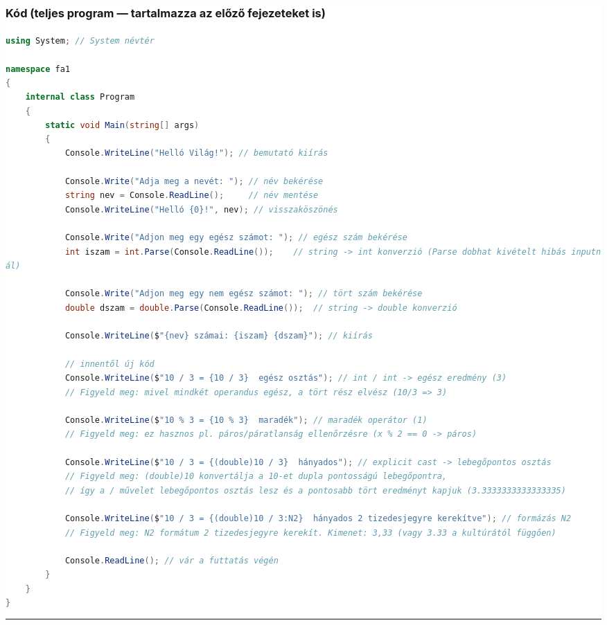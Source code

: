 ### Kód (teljes program — tartalmazza az előző fejezeteket is)  
```csharp
using System; // System névtér

namespace fa1
{
    internal class Program
    {
        static void Main(string[] args)
        {
            Console.WriteLine("Helló Világ!"); // bemutató kiírás

            Console.Write("Adja meg a nevét: "); // név bekérése
            string nev = Console.ReadLine();     // név mentése
            Console.WriteLine("Helló {0}!", nev); // visszaköszönés

            Console.Write("Adjon meg egy egész számot: "); // egész szám bekérése
            int iszam = int.Parse(Console.ReadLine());    // string -> int konverzió (Parse dobhat kivételt hibás inputnál)

            Console.Write("Adjon meg egy nem egész számot: "); // tört szám bekérése
            double dszam = double.Parse(Console.ReadLine());  // string -> double konverzió

            Console.WriteLine($"{nev} számai: {iszam} {dszam}"); // kiírás

            // innentől új kód
            Console.WriteLine($"10 / 3 = {10 / 3}  egész osztás"); // int / int -> egész eredmény (3)
            // Figyeld meg: mivel mindkét operandus egész, a tört rész elvész (10/3 => 3)

            Console.WriteLine($"10 % 3 = {10 % 3}  maradék"); // maradék operátor (1)
            // Figyeld meg: ez hasznos pl. páros/páratlanság ellenőrzésre (x % 2 == 0 -> páros)

            Console.WriteLine($"10 / 3 = {(double)10 / 3}  hányados"); // explicit cast -> lebegőpontos osztás
            // Figyeld meg: (double)10 konvertálja a 10-et dupla pontosságú lebegőpontra,
            // így a / művelet lebegőpontos osztás lesz és a pontosabb tört eredményt kapjuk (3.3333333333333335)

            Console.WriteLine($"10 / 3 = {(double)10 / 3:N2}  hányados 2 tizedesjegyre kerekítve"); // formázás N2
            // Figyeld meg: N2 formátum 2 tizedesjegyre kerekít. Kimenet: 3,33 (vagy 3.33 a kultúrától függően)

            Console.ReadLine(); // vár a futtatás végén
        }
    }
}
```

---